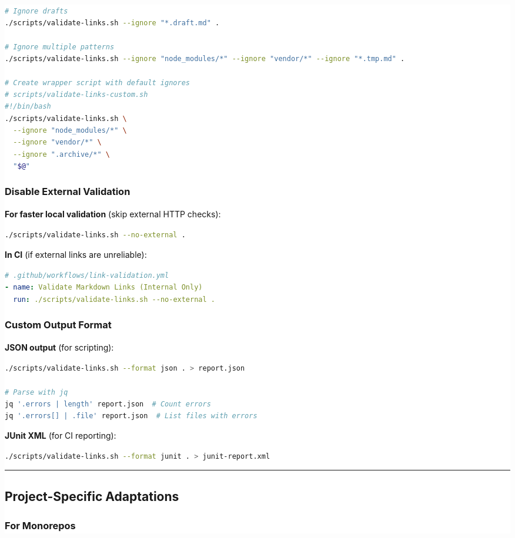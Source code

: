 ```bash
# Ignore drafts
./scripts/validate-links.sh --ignore "*.draft.md" .

# Ignore multiple patterns
./scripts/validate-links.sh --ignore "node_modules/*" --ignore "vendor/*" --ignore "*.tmp.md" .

# Create wrapper script with default ignores
# scripts/validate-links-custom.sh
#!/bin/bash
./scripts/validate-links.sh \
  --ignore "node_modules/*" \
  --ignore "vendor/*" \
  --ignore ".archive/*" \
  "$@"
```

### Disable External Validation

**For faster local validation** (skip external HTTP checks):

```bash
./scripts/validate-links.sh --no-external .
```

**In CI** (if external links are unreliable):

```yaml
# .github/workflows/link-validation.yml
- name: Validate Markdown Links (Internal Only)
  run: ./scripts/validate-links.sh --no-external .
```

### Custom Output Format

**JSON output** (for scripting):

```bash
./scripts/validate-links.sh --format json . > report.json

# Parse with jq
jq '.errors | length' report.json  # Count errors
jq '.errors[] | .file' report.json  # List files with errors
```

**JUnit XML** (for CI reporting):

```bash
./scripts/validate-links.sh --format junit . > junit-report.xml
```

---

## Project-Specific Adaptations

### For Monorepos
